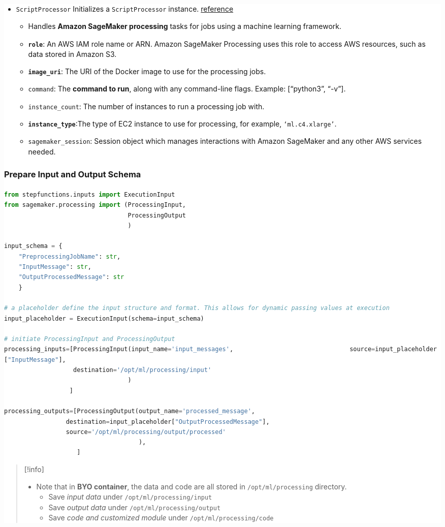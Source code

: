 - `ScriptProcessor` Initializes a `ScriptProcessor` instance. [reference](https://sagemaker.readthedocs.io/en/stable/api/training/processing.html#sagemaker.processing.ScriptProcessor)
	- Handles **Amazon SageMaker processing** tasks for jobs using a machine learning framework. 
	  
	- **`role`**: An AWS IAM role name or ARN. Amazon SageMaker Processing uses this role to access AWS resources, such as data stored in Amazon S3.
    - **`image_uri`**: The URI of the Docker image to use for the processing jobs.  
    - `command`: The **command to run**, along with any command-line flags. Example: [“python3”, “-v”].
    - `instance_count`: The number of instances to run a processing job with.
    - **`instance_type`**:The type of EC2 instance to use for processing, for example, `‘ml.c4.xlarge’`.
	- `sagemaker_session`: Session object which manages interactions with Amazon SageMaker and any other AWS services needed.
	  
### Prepare Input and Output Schema

```python
from stepfunctions.inputs import ExecutionInput
from sagemaker.processing import (ProcessingInput, 
								  ProcessingOutput
								  )

input_schema = {
	"PreprocessingJobName": str,
	"InputMessage": str,
	"OutputProcessedMessage": str
	}

# a placeholder define the input structure and format. This allows for dynamic passing values at execution
input_placeholder = ExecutionInput(schema=input_schema)

# initiate ProcessingInput and ProcessingOutput
processing_inputs=[ProcessingInput(input_name='input_messages',                                source=input_placeholder["InputMessage"],
                   destination='/opt/ml/processing/input'
                                  )
                  ]
                    
processing_outputs=[ProcessingOutput(output_name='processed_message',
		         destination=input_placeholder["OutputProcessedMessage"],
                 source='/opt/ml/processing/output/processed'
			                         ),
                    ]
```

>[!info]
>- Note that in **BYO container**, the data and code are all stored in `/opt/ml/processing` directory. 
>	- Save *input data* under `/opt/ml/processing/input`
>	- Save *output data* under `/opt/ml/processing/output`
>	- Save *code and customized module* under `/opt/ml/processing/code`
